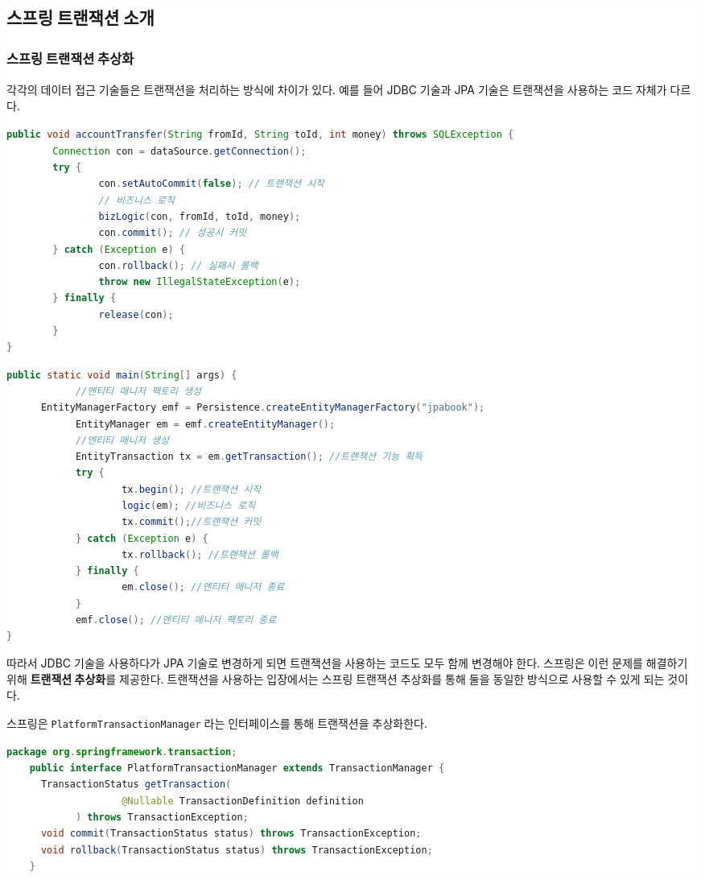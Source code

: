 ## 스프링 트랜잭션 소개

### 스프링 트랜잭션 추상화

각각의 데이터 접근 기술들은 트랜잭션을 처리하는 방식에 차이가 있다. 예를 들어 JDBC 기술과 JPA 기술은 트랜잭션을 사용하는 코드 자체가 다르다.

```java
public void accountTransfer(String fromId, String toId, int money) throws SQLException {
		Connection con = dataSource.getConnection();
		try {
				con.setAutoCommit(false); // 트랜잭션 시작
				// 비즈니스 로직
				bizLogic(con, fromId, toId, money);
				con.commit(); // 성공시 커밋
		} catch (Exception e) {
				con.rollback(); // 실패시 롤백
				throw new IllegalStateException(e);
		} finally {
				release(con);
		}
}
```

```java
public static void main(String[] args) {
			//엔티티 매니저 팩토리 생성
      EntityManagerFactory emf = Persistence.createEntityManagerFactory("jpabook");
			EntityManager em = emf.createEntityManager();
			//엔티티 매니저 생성
			EntityTransaction tx = em.getTransaction(); //트랜잭션 기능 획득
			try {
					tx.begin(); //트랜잭션 시작
					logic(em); //비즈니스 로직
					tx.commit();//트랜잭션 커밋
			} catch (Exception e) {
					tx.rollback(); //트랜잭션 롤백
			} finally {
					em.close(); //엔티티 매니저 종료
			}
			emf.close(); //엔티티 매니저 팩토리 종료
}
```

따라서 JDBC 기술을 사용하다가 JPA 기술로 변경하게 되면 트랜잭션을 사용하는 코드도 모두 함께 변경해야 한다. 스프링은 이런 문제를 해결하기 위해 **트랜잭션 추상화**를 제공한다. 트랜잭션을 사용하는 입장에서는 스프링 트랜잭션 추상화를 통해 둘을 동일한 방식으로 사용할 수 있게 되는 것이다.

스프링은 `PlatformTransactionManager` 라는 인터페이스를 통해 트랜잭션을 추상화한다.

```java
package org.springframework.transaction;
    public interface PlatformTransactionManager extends TransactionManager {
      TransactionStatus getTransaction(
					@Nullable TransactionDefinition definition
			) throws TransactionException;
      void commit(TransactionStatus status) throws TransactionException;
      void rollback(TransactionStatus status) throws TransactionException;
    }
```
